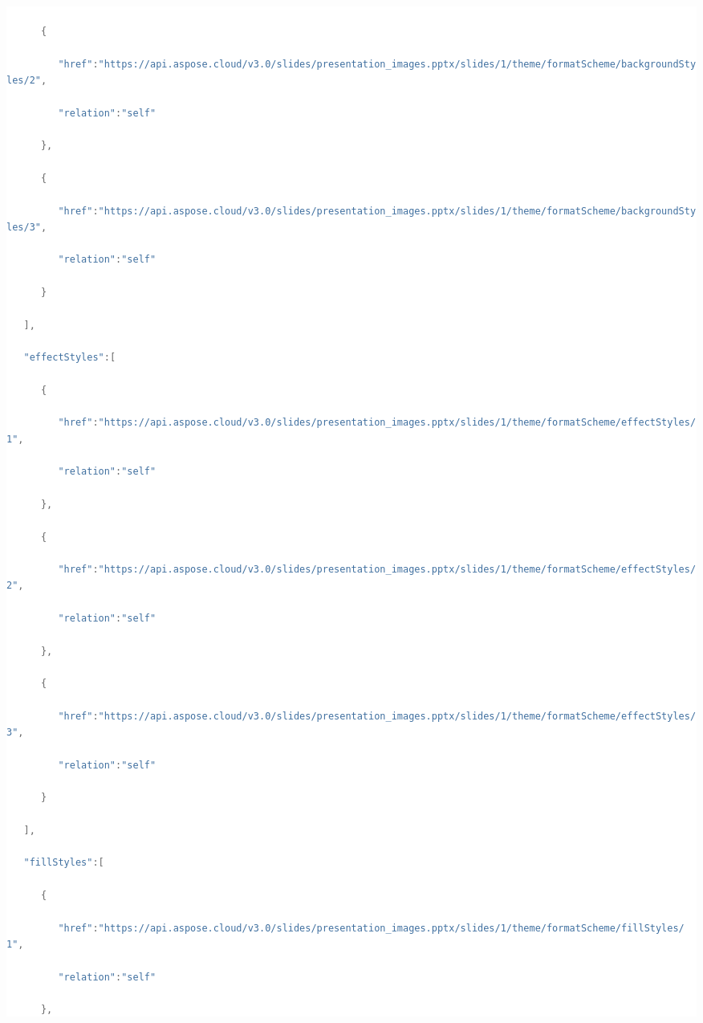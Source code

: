 ```java

      {

         "href":"https://api.aspose.cloud/v3.0/slides/presentation_images.pptx/slides/1/theme/formatScheme/backgroundStyles/2",

         "relation":"self"

      },

      {

         "href":"https://api.aspose.cloud/v3.0/slides/presentation_images.pptx/slides/1/theme/formatScheme/backgroundStyles/3",

         "relation":"self"

      }

   ],

   "effectStyles":[

      {

         "href":"https://api.aspose.cloud/v3.0/slides/presentation_images.pptx/slides/1/theme/formatScheme/effectStyles/1",

         "relation":"self"

      },

      {

         "href":"https://api.aspose.cloud/v3.0/slides/presentation_images.pptx/slides/1/theme/formatScheme/effectStyles/2",

         "relation":"self"

      },

      {

         "href":"https://api.aspose.cloud/v3.0/slides/presentation_images.pptx/slides/1/theme/formatScheme/effectStyles/3",

         "relation":"self"

      }

   ],

   "fillStyles":[

      {

         "href":"https://api.aspose.cloud/v3.0/slides/presentation_images.pptx/slides/1/theme/formatScheme/fillStyles/1",

         "relation":"self"

      },

```